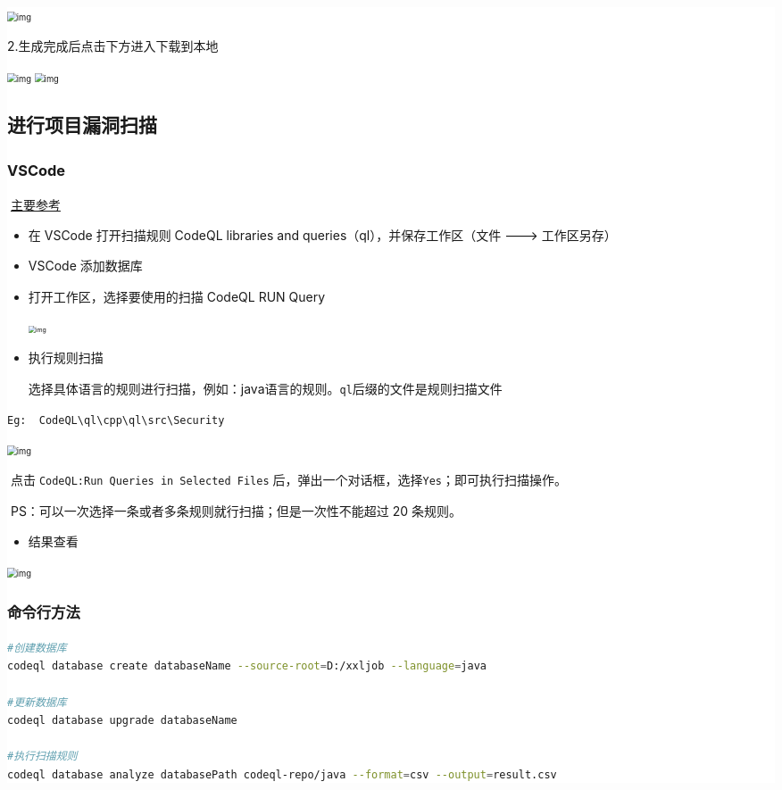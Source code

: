 <img src="https://pic1.zhimg.com/80/v2-6c8e25f02d85742631085531d9725ae8_1440w.webp" alt="img" style="zoom:67%;" />

2.生成完成后点击下方进入下载到本地

<img src="https://pic1.zhimg.com/80/v2-78f11fdcd0ba70fe6edd4edb31c1929c_1440w.webp" alt="img" style="zoom:67%;" />



<img src="https://pic2.zhimg.com/80/v2-5c433a305467e860e2e27cae36a3b86d_1440w.webp" alt="img" style="zoom:67%;" />

## 进行项目漏洞扫描

### VSCode

​    [主要参考](https://blog.csdn.net/huangjinjin520/article/details/124010687?ops_request_misc=%257B%2522request%255Fid%2522%253A%2522166801001416782429738534%2522%252C%2522scm%2522%253A%252220140713.130102334.pc%255Fall.%2522%257D&request_id=166801001416782429738534&biz_id=0&utm_medium=distribute.pc_search_result.none-task-blog-2~all~first_rank_ecpm_v1~rank_v31_ecpm-1-124010687-null-null.142^v63^control,201^v3^control_2,213^v2^t3_esquery_v2&utm_term=codeql%E6%BA%90%E7%A0%81%E8%A7%A3%E6%9E%90&spm=1018.2226.3001.4187)

- 在 VSCode 打开扫描规则 CodeQL libraries and queries（ql），并保存工作区（文件 ---> 工作区另存）

- VSCode 添加数据库

- 打开工作区，选择要使用的扫描 CodeQL RUN Query

  <img src="https://pic2.zhimg.com/80/v2-664623cf30a2e46178bc12dc84de3481_1440w.webp" alt="img" style="zoom:50%;" />

- 执行规则扫描

  选择具体语言的规则进行扫描，例如：java语言的规则。`ql`后缀的文件是规则扫描文件

```
Eg:  CodeQL\ql\cpp\ql\src\Security
```

<img src="process_run.png" alt="img" style="zoom: 67%;" />

​ 点击 `CodeQL:Run Queries in Selected Files` 后，弹出一个对话框，选择`Yes`；即可执行扫描操作。

​ PS：可以一次选择一条或者多条规则就行扫描；但是一次性不能超过 20 条规则。

- 结果查看

<img src="https://pic3.zhimg.com/80/v2-e6cb2034df001b709dbaeff4829ba182_1440w.webp" alt="img" style="zoom: 67%;" />

### 命令行方法

```bash
#创建数据库
codeql database create databaseName --source-root=D:/xxljob --language=java

#更新数据库
codeql database upgrade databaseName

#执行扫描规则
codeql database analyze databasePath codeql-repo/java --format=csv --output=result.csv
```
